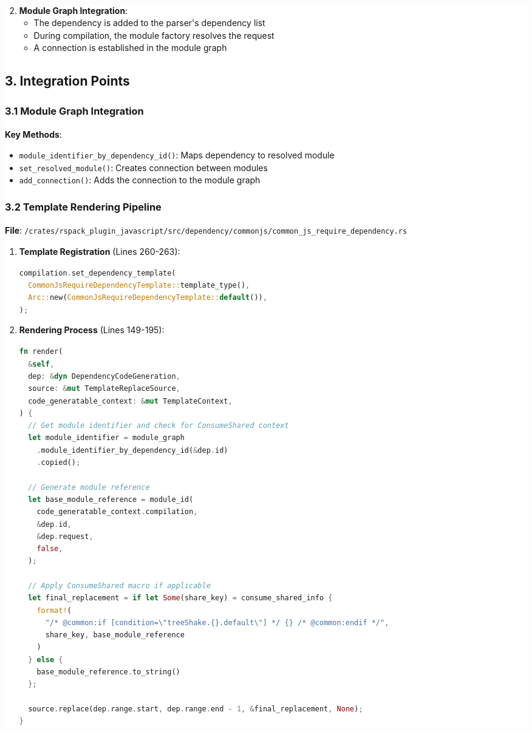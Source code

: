 2. **Module Graph Integration**:
   - The dependency is added to the parser's dependency list
   - During compilation, the module factory resolves the request
   - A connection is established in the module graph

## 3. Integration Points

### 3.1 Module Graph Integration

**Key Methods**:
- `module_identifier_by_dependency_id()`: Maps dependency to resolved module
- `set_resolved_module()`: Creates connection between modules
- `add_connection()`: Adds the connection to the module graph

### 3.2 Template Rendering Pipeline

**File**: `/crates/rspack_plugin_javascript/src/dependency/commonjs/common_js_require_dependency.rs`

1. **Template Registration** (Lines 260-263):
   ```rust
   compilation.set_dependency_template(
     CommonJsRequireDependencyTemplate::template_type(),
     Arc::new(CommonJsRequireDependencyTemplate::default()),
   );
   ```

2. **Rendering Process** (Lines 149-195):
   ```rust
   fn render(
     &self,
     dep: &dyn DependencyCodeGeneration,
     source: &mut TemplateReplaceSource,
     code_generatable_context: &mut TemplateContext,
   ) {
     // Get module identifier and check for ConsumeShared context
     let module_identifier = module_graph
       .module_identifier_by_dependency_id(&dep.id)
       .copied();
     
     // Generate module reference
     let base_module_reference = module_id(
       code_generatable_context.compilation,
       &dep.id,
       &dep.request,
       false,
     );
     
     // Apply ConsumeShared macro if applicable
     let final_replacement = if let Some(share_key) = consume_shared_info {
       format!(
         "/* @common:if [condition=\"treeShake.{}.default\"] */ {} /* @common:endif */",
         share_key, base_module_reference
       )
     } else {
       base_module_reference.to_string()
     };
     
     source.replace(dep.range.start, dep.range.end - 1, &final_replacement, None);
   }
   ```
